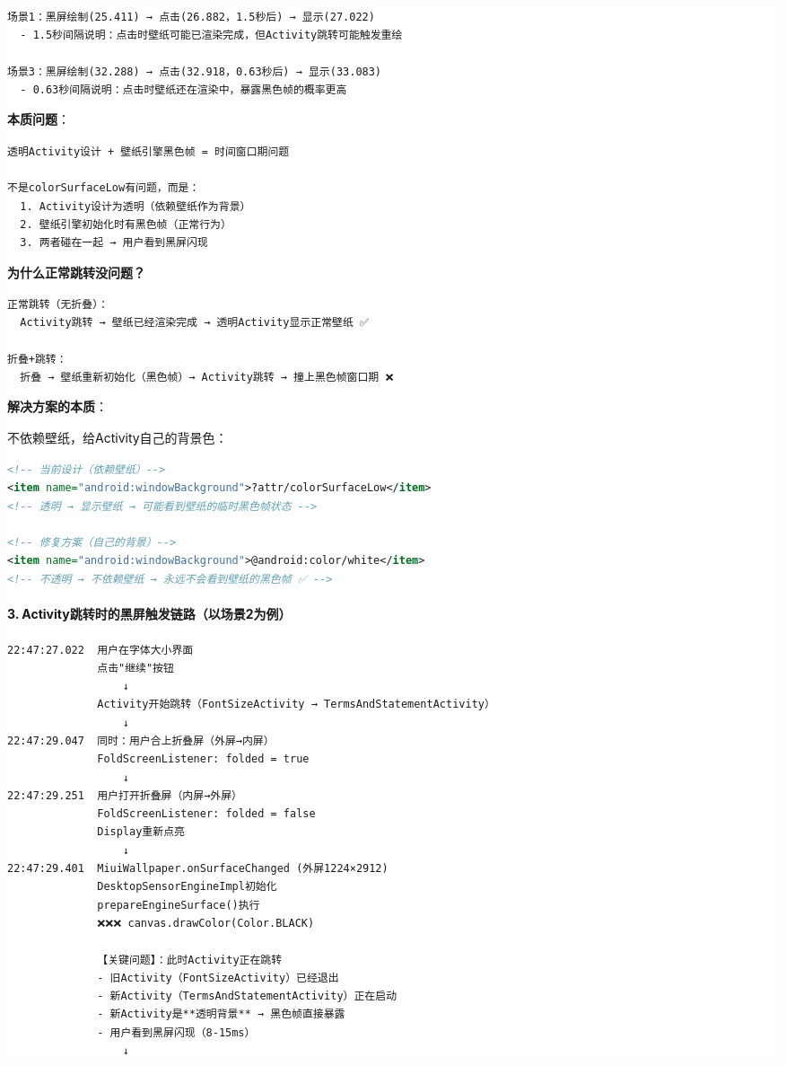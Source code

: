 ```
场景1：黑屏绘制(25.411) → 点击(26.882，1.5秒后) → 显示(27.022)
  - 1.5秒间隔说明：点击时壁纸可能已渲染完成，但Activity跳转可能触发重绘

场景3：黑屏绘制(32.288) → 点击(32.918，0.63秒后) → 显示(33.083)
  - 0.63秒间隔说明：点击时壁纸还在渲染中，暴露黑色帧的概率更高
```

**本质问题**：

```
透明Activity设计 + 壁纸引擎黑色帧 = 时间窗口期问题

不是colorSurfaceLow有问题，而是：
  1. Activity设计为透明（依赖壁纸作为背景）
  2. 壁纸引擎初始化时有黑色帧（正常行为）
  3. 两者碰在一起 → 用户看到黑屏闪现
```

**为什么正常跳转没问题？**

```
正常跳转（无折叠）：
  Activity跳转 → 壁纸已经渲染完成 → 透明Activity显示正常壁纸 ✅

折叠+跳转：
  折叠 → 壁纸重新初始化（黑色帧）→ Activity跳转 → 撞上黑色帧窗口期 ❌
```

**解决方案的本质**：

不依赖壁纸，给Activity自己的背景色：

```xml
<!-- 当前设计（依赖壁纸）-->
<item name="android:windowBackground">?attr/colorSurfaceLow</item>  
<!-- 透明 → 显示壁纸 → 可能看到壁纸的临时黑色帧状态 -->

<!-- 修复方案（自己的背景）-->
<item name="android:windowBackground">@android:color/white</item>
<!-- 不透明 → 不依赖壁纸 → 永远不会看到壁纸的黑色帧 ✅ -->
```

#### 3. Activity跳转时的黑屏触发链路（以场景2为例）

```
22:47:27.022  用户在字体大小界面
              点击"继续"按钮
                  ↓
              Activity开始跳转（FontSizeActivity → TermsAndStatementActivity）
                  ↓
22:47:29.047  同时：用户合上折叠屏（外屏→内屏）
              FoldScreenListener: folded = true
                  ↓
22:47:29.251  用户打开折叠屏（内屏→外屏）
              FoldScreenListener: folded = false
              Display重新点亮
                  ↓
22:47:29.401  MiuiWallpaper.onSurfaceChanged (外屏1224×2912)
              DesktopSensorEngineImpl初始化
              prepareEngineSurface()执行
              ❌❌❌ canvas.drawColor(Color.BLACK)
              
              【关键问题】：此时Activity正在跳转
              - 旧Activity（FontSizeActivity）已经退出
              - 新Activity（TermsAndStatementActivity）正在启动
              - 新Activity是**透明背景** → 黑色帧直接暴露
              - 用户看到黑屏闪现（8-15ms）
                  ↓
```